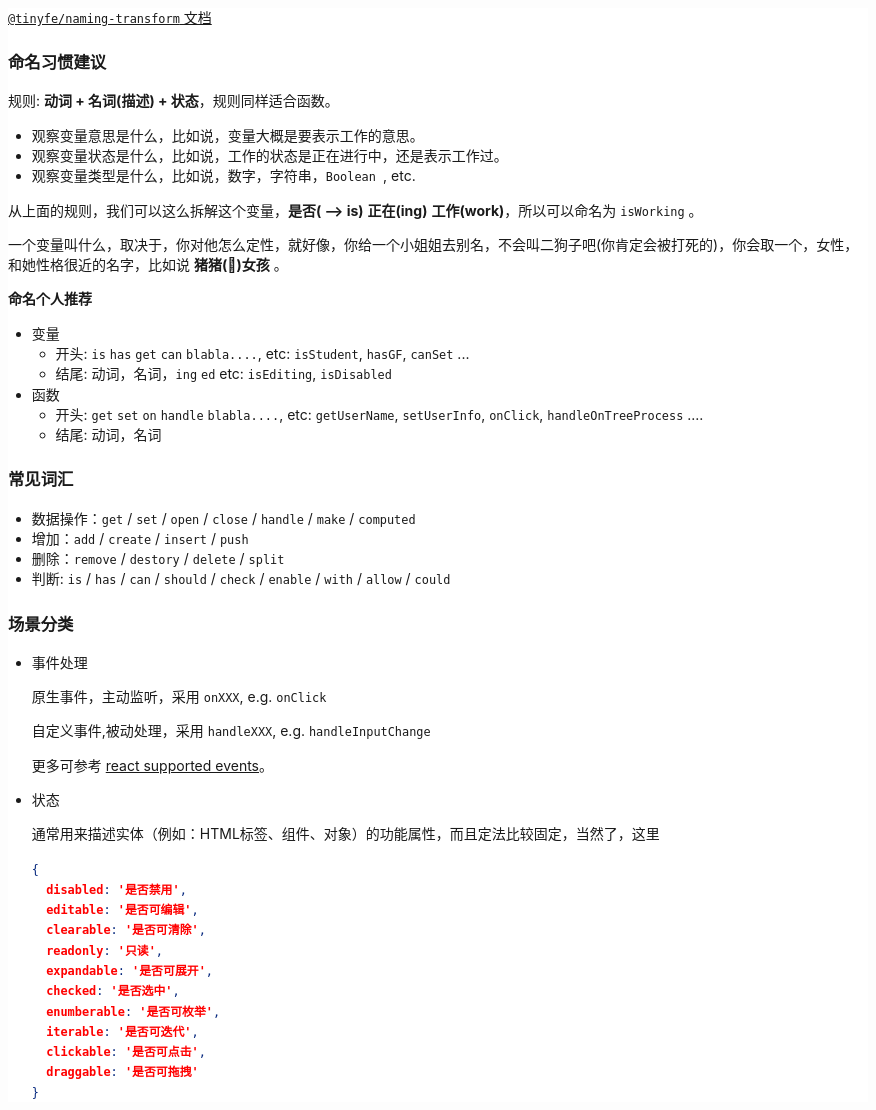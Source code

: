 [`@tinyfe/naming-transform` 文档](https://github.com/tinyfe/one-utils/blob/main/packages/naming-transform/README.md#%E5%91%BD%E5%90%8D%E9%A3%8E%E6%A0%BCnaming-style)

### 命名习惯建议

规则: **动词 + 名词(描述) + 状态**，规则同样适合函数。

- 观察变量意思是什么，比如说，变量大概是要表示工作的意思。
- 观察变量状态是什么，比如说，工作的状态是正在进行中，还是表示工作过。
- 观察变量类型是什么，比如说，数字，字符串，`Boolean `, etc.

从上面的规则，我们可以这么拆解这个变量，**是否( --> is)** **正在(ing)** **工作(work)**，所以可以命名为 `isWorking` 。

一个变量叫什么，取决于，你对他怎么定性，就好像，你给一个小姐姐去别名，不会叫二狗子吧(你肯定会被打死的)，你会取一个，女性，和她性格很近的名字，比如说 **猪猪(🐷)女孩** 。

**命名个人推荐**

- 变量
  - 开头: `is` `has` `get` `can` `blabla....`, etc: `isStudent`, `hasGF`, `canSet` ...
  - 结尾: 动词，名词，`ing` `ed` etc: `isEditing`, `isDisabled`
- 函数
  - 开头: `get` `set` `on` `handle`  `blabla....`, etc: `getUserName`, `setUserInfo`, `onClick`, `handleOnTreeProcess` ....
  - 结尾: 动词，名词

### 常见词汇

- 数据操作：`get` / `set` / `open` / `close` / `handle` / `make` / `computed` 
- 增加：`add` / `create` / `insert` / `push` 
- 删除：`remove` / `destory` / `delete` / `split` 
- 判断: `is` /  `has` / `can` / `should` / `check` / `enable` / `with` / `allow` / `could`

### 场景分类

- 事件处理

  原生事件，主动监听，采用 `onXXX`, e.g. `onClick`

  自定义事件,被动处理，采用 `handleXXX`, e.g. `handleInputChange`

  更多可参考 [react supported events](https://reactjs.org/docs/events.html#supported-events)。

- 状态

  通常用来描述实体（例如：HTML标签、组件、对象）的功能属性，而且定法比较固定，当然了，这里

  ```json
  {
    disabled: '是否禁用',
    editable: '是否可编辑',
    clearable: '是否可清除',
    readonly: '只读',
    expandable: '是否可展开',
    checked: '是否选中',
    enumberable: '是否可枚举',
    iterable: '是否可迭代',
    clickable: '是否可点击',
    draggable: '是否可拖拽'
  }
  ```
